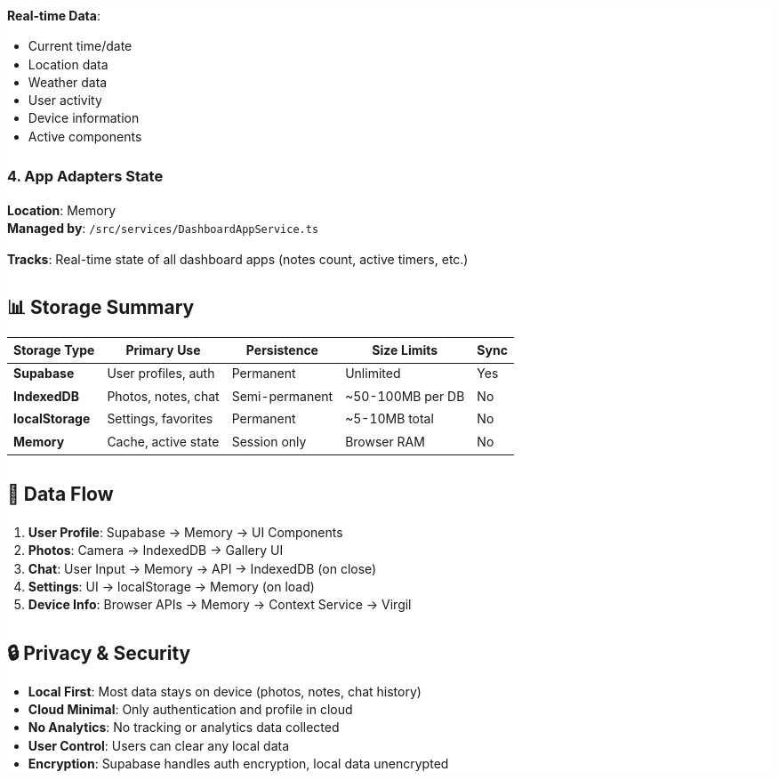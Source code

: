 **Real-time Data**:
- Current time/date
- Location data
- Weather data  
- User activity
- Device information
- Active components

### 4. App Adapters State
**Location**: Memory  
**Managed by**: `/src/services/DashboardAppService.ts`

**Tracks**: Real-time state of all dashboard apps (notes count, active timers, etc.)

## 📊 Storage Summary

| Storage Type | Primary Use | Persistence | Size Limits | Sync |
|-------------|------------|-------------|-------------|------|
| **Supabase** | User profiles, auth | Permanent | Unlimited | Yes |
| **IndexedDB** | Photos, notes, chat | Semi-permanent | ~50-100MB per DB | No |
| **localStorage** | Settings, favorites | Permanent | ~5-10MB total | No |
| **Memory** | Cache, active state | Session only | Browser RAM | No |

## 🔄 Data Flow

1. **User Profile**: Supabase → Memory → UI Components
2. **Photos**: Camera → IndexedDB → Gallery UI
3. **Chat**: User Input → Memory → API → IndexedDB (on close)
4. **Settings**: UI → localStorage → Memory (on load)
5. **Device Info**: Browser APIs → Memory → Context Service → Virgil

## 🔒 Privacy & Security

- **Local First**: Most data stays on device (photos, notes, chat history)
- **Cloud Minimal**: Only authentication and profile in cloud
- **No Analytics**: No tracking or analytics data collected
- **User Control**: Users can clear any local data
- **Encryption**: Supabase handles auth encryption, local data unencrypted